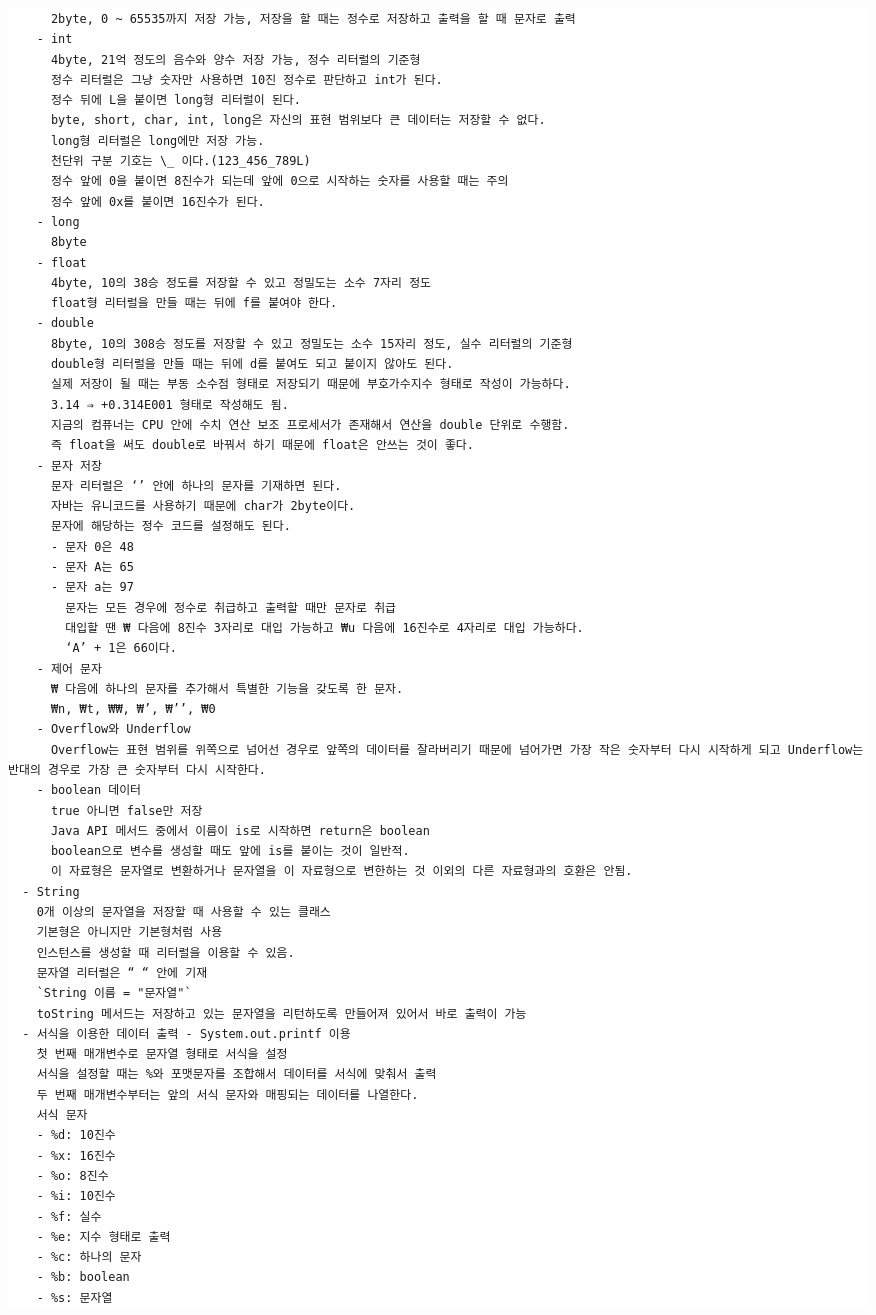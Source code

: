           2byte, 0 ~ 65535까지 저장 가능, 저장을 할 때는 정수로 저장하고 출력을 할 때 문자로 출력
        - int
          4byte, 21억 정도의 음수와 양수 저장 가능, 정수 리터럴의 기준형
          정수 리터럴은 그냥 숫자만 사용하면 10진 정수로 판단하고 int가 된다.
          정수 뒤에 L을 붙이면 long형 리터럴이 된다.
          byte, short, char, int, long은 자신의 표현 범위보다 큰 데이터는 저장할 수 없다.
          long형 리터럴은 long에만 저장 가능.
          천단위 구분 기호는 \_ 이다.(123_456_789L)
          정수 앞에 0을 붙이면 8진수가 되는데 앞에 0으로 시작하는 숫자를 사용할 때는 주의
          정수 앞에 0x를 붙이면 16진수가 된다.
        - long
          8byte
        - float
          4byte, 10의 38승 정도를 저장할 수 있고 정밀도는 소수 7자리 정도
          float형 리터럴을 만들 때는 뒤에 f를 붙여야 한다.
        - double
          8byte, 10의 308승 정도를 저장할 수 있고 정밀도는 소수 15자리 정도, 실수 리터럴의 기준형
          double형 리터럴을 만들 때는 뒤에 d를 붙여도 되고 붙이지 않아도 된다.
          실제 저장이 될 때는 부동 소수점 형태로 저장되기 때문에 부호가수지수 형태로 작성이 가능하다.
          3.14 ⇒ +0.314E001 형태로 작성해도 됨.
          지금의 컴퓨너는 CPU 안에 수치 연산 보조 프로세서가 존재해서 연산을 double 단위로 수행함.
          즉 float을 써도 double로 바꿔서 하기 때문에 float은 안쓰는 것이 좋다.
        - 문자 저장
          문자 리터럴은 ‘’ 안에 하나의 문자를 기재하면 된다.
          자바는 유니코드를 사용하기 때문에 char가 2byte이다.
          문자에 해당하는 정수 코드를 설정해도 된다.
          - 문자 0은 48
          - 문자 A는 65
          - 문자 a는 97
            문자는 모든 경우에 정수로 취급하고 출력할 때만 문자로 취급
            대입할 땐 ₩ 다음에 8진수 3자리로 대입 가능하고 ₩u 다음에 16진수로 4자리로 대입 가능하다.
            ‘A’ + 1은 66이다.
        - 제어 문자
          ₩ 다음에 하나의 문자를 추가해서 특별한 기능을 갖도록 한 문자.
          ₩n, ₩t, ₩₩, ₩’, ₩’’, ₩0
        - Overflow와 Underflow
          Overflow는 표현 범위를 위쪽으로 넘어선 경우로 앞쪽의 데이터를 잘라버리기 때문에 넘어가면 가장 작은 숫자부터 다시 시작하게 되고 Underflow는 반대의 경우로 가장 큰 숫자부터 다시 시작한다.
        - boolean 데이터
          true 아니면 false만 저장
          Java API 메서드 중에서 이름이 is로 시작하면 return은 boolean
          boolean으로 변수를 생성할 때도 앞에 is를 붙이는 것이 일반적.
          이 자료형은 문자열로 변환하거나 문자열을 이 자료형으로 변한하는 것 이외의 다른 자료형과의 호환은 안됨.
      - String
        0개 이상의 문자열을 저장할 때 사용할 수 있는 클래스
        기본형은 아니지만 기본형처럼 사용
        인스턴스를 생성할 때 리터럴을 이용할 수 있음.
        문자열 리터럴은 “ “ 안에 기재
        `String 이름 = "문자열"`
        toString 메서드는 저장하고 있는 문자열을 리턴하도록 만들어져 있어서 바로 출력이 가능
      - 서식을 이용한 데이터 출력 - System.out.printf 이용
        첫 번째 매개변수로 문자열 형태로 서식을 설정
        서식을 설정할 때는 %와 포맷문자를 조합해서 데이터를 서식에 맞춰서 출력
        두 번째 매개변수부터는 앞의 서식 문자와 매핑되는 데이터를 나열한다.
        서식 문자
        - %d: 10진수
        - %x: 16진수
        - %o: 8진수
        - %i: 10진수
        - %f: 실수
        - %e: 지수 형태로 출력
        - %c: 하나의 문자
        - %b: boolean
        - %s: 문자열